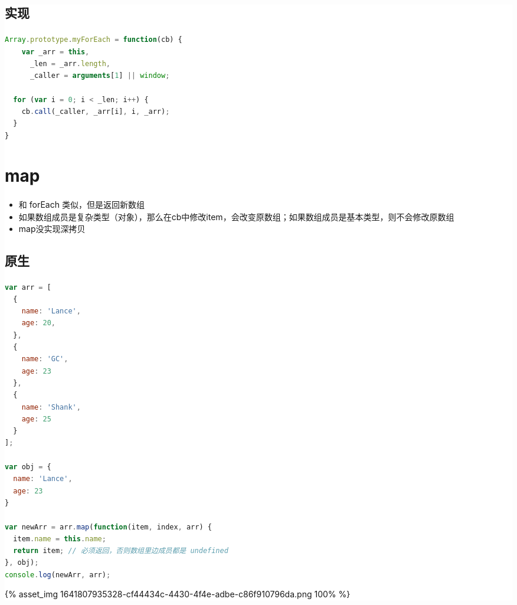 ## 实现

```javascript
Array.prototype.myForEach = function(cb) {
	var _arr = this,
      _len = _arr.length,
      _caller = arguments[1] || window;
  
  for (var i = 0; i < _len; i++) {
  	cb.call(_caller, _arr[i], i, _arr);
  }
}
```

# map

- 和 forEach 类似，但是返回新数组
- 如果数组成员是复杂类型（对象），那么在cb中修改item，会改变原数组；如果数组成员是基本类型，则不会修改原数组
- map没实现深拷贝

## 原生

```javascript
var arr = [
  {
    name: 'Lance',
    age: 20,
  },
  {
    name: 'GC',
    age: 23
  },
  {
    name: 'Shank',
    age: 25
  }
];

var obj = {
  name: 'Lance',
  age: 23
}

var newArr = arr.map(function(item, index, arr) {
  item.name = this.name;
  return item; // 必须返回，否则数组里边成员都是 undefined
}, obj);
console.log(newArr, arr);
```

{% asset_img 1641807935328-cf44434c-4430-4f4e-adbe-c86f910796da.png 100% %}

